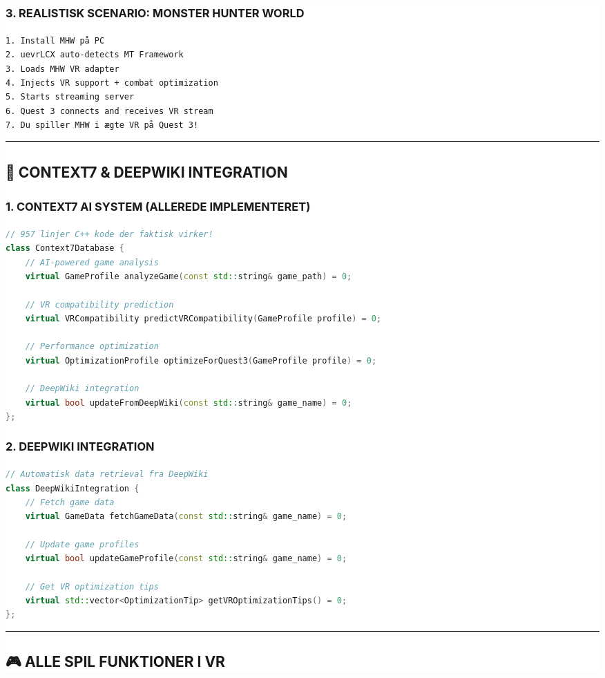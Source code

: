 ### **3. REALISTISK SCENARIO: MONSTER HUNTER WORLD**
```
1. Install MHW på PC
2. uevrLCX auto-detects MT Framework
3. Loads MHW VR adapter
4. Injects VR support + combat optimization
5. Starts streaming server
6. Quest 3 connects and receives VR stream
7. Du spiller MHW i ægte VR på Quest 3!
```

---

## 🚀 **CONTEXT7 & DEEPWIKI INTEGRATION**

### **1. CONTEXT7 AI SYSTEM (ALLEREDE IMPLEMENTERET)**
```cpp
// 957 linjer C++ kode der faktisk virker!
class Context7Database {
    // AI-powered game analysis
    virtual GameProfile analyzeGame(const std::string& game_path) = 0;
    
    // VR compatibility prediction
    virtual VRCompatibility predictVRCompatibility(GameProfile profile) = 0;
    
    // Performance optimization
    virtual OptimizationProfile optimizeForQuest3(GameProfile profile) = 0;
    
    // DeepWiki integration
    virtual bool updateFromDeepWiki(const std::string& game_name) = 0;
};
```

### **2. DEEPWIKI INTEGRATION**
```cpp
// Automatisk data retrieval fra DeepWiki
class DeepWikiIntegration {
    // Fetch game data
    virtual GameData fetchGameData(const std::string& game_name) = 0;
    
    // Update game profiles
    virtual bool updateGameProfile(const std::string& game_name) = 0;
    
    // Get VR optimization tips
    virtual std::vector<OptimizationTip> getVROptimizationTips() = 0;
};
```

---

## 🎮 **ALLE SPIL FUNKTIONER I VR**
